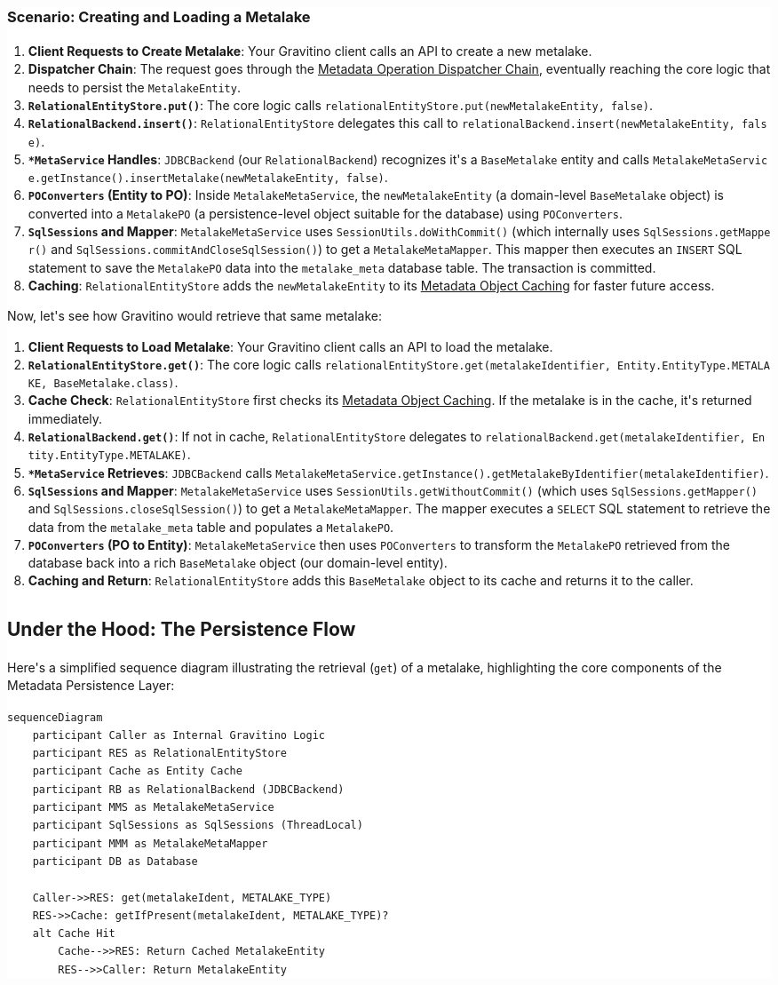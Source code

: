 ### Scenario: Creating and Loading a Metalake

1.  **Client Requests to Create Metalake**: Your Gravitino client calls an API to create a new metalake.
2.  **Dispatcher Chain**: The request goes through the [Metadata Operation Dispatcher Chain](06_metadata_operation_dispatcher_chain_.md), eventually reaching the core logic that needs to persist the `MetalakeEntity`.
3.  **`RelationalEntityStore.put()`**: The core logic calls `relationalEntityStore.put(newMetalakeEntity, false)`.
4.  **`RelationalBackend.insert()`**: `RelationalEntityStore` delegates this call to `relationalBackend.insert(newMetalakeEntity, false)`.
5.  **`*MetaService` Handles**: `JDBCBackend` (our `RelationalBackend`) recognizes it's a `BaseMetalake` entity and calls `MetalakeMetaService.getInstance().insertMetalake(newMetalakeEntity, false)`.
6.  **`POConverters` (Entity to PO)**: Inside `MetalakeMetaService`, the `newMetalakeEntity` (a domain-level `BaseMetalake` object) is converted into a `MetalakePO` (a persistence-level object suitable for the database) using `POConverters`.
7.  **`SqlSessions` and Mapper**: `MetalakeMetaService` uses `SessionUtils.doWithCommit()` (which internally uses `SqlSessions.getMapper()` and `SqlSessions.commitAndCloseSqlSession()`) to get a `MetalakeMetaMapper`. This mapper then executes an `INSERT` SQL statement to save the `MetalakePO` data into the `metalake_meta` database table. The transaction is committed.
8.  **Caching**: `RelationalEntityStore` adds the `newMetalakeEntity` to its [Metadata Object Caching](09_metadata_object_caching_.md) for faster future access.

Now, let's see how Gravitino would retrieve that same metalake:

1.  **Client Requests to Load Metalake**: Your Gravitino client calls an API to load the metalake.
2.  **`RelationalEntityStore.get()`**: The core logic calls `relationalEntityStore.get(metalakeIdentifier, Entity.EntityType.METALAKE, BaseMetalake.class)`.
3.  **Cache Check**: `RelationalEntityStore` first checks its [Metadata Object Caching](09_metadata_object_caching_.md). If the metalake is in the cache, it's returned immediately.
4.  **`RelationalBackend.get()`**: If not in cache, `RelationalEntityStore` delegates to `relationalBackend.get(metalakeIdentifier, Entity.EntityType.METALAKE)`.
5.  **`*MetaService` Retrieves**: `JDBCBackend` calls `MetalakeMetaService.getInstance().getMetalakeByIdentifier(metalakeIdentifier)`.
6.  **`SqlSessions` and Mapper**: `MetalakeMetaService` uses `SessionUtils.getWithoutCommit()` (which uses `SqlSessions.getMapper()` and `SqlSessions.closeSqlSession()`) to get a `MetalakeMetaMapper`. The mapper executes a `SELECT` SQL statement to retrieve the data from the `metalake_meta` table and populates a `MetalakePO`.
7.  **`POConverters` (PO to Entity)**: `MetalakeMetaService` then uses `POConverters` to transform the `MetalakePO` retrieved from the database back into a rich `BaseMetalake` object (our domain-level entity).
8.  **Caching and Return**: `RelationalEntityStore` adds this `BaseMetalake` object to its cache and returns it to the caller.

## Under the Hood: The Persistence Flow

Here's a simplified sequence diagram illustrating the retrieval (`get`) of a metalake, highlighting the core components of the Metadata Persistence Layer:

```mermaid
sequenceDiagram
    participant Caller as Internal Gravitino Logic
    participant RES as RelationalEntityStore
    participant Cache as Entity Cache
    participant RB as RelationalBackend (JDBCBackend)
    participant MMS as MetalakeMetaService
    participant SqlSessions as SqlSessions (ThreadLocal)
    participant MMM as MetalakeMetaMapper
    participant DB as Database

    Caller->>RES: get(metalakeIdent, METALAKE_TYPE)
    RES->>Cache: getIfPresent(metalakeIdent, METALAKE_TYPE)?
    alt Cache Hit
        Cache-->>RES: Return Cached MetalakeEntity
        RES-->>Caller: Return MetalakeEntity
```